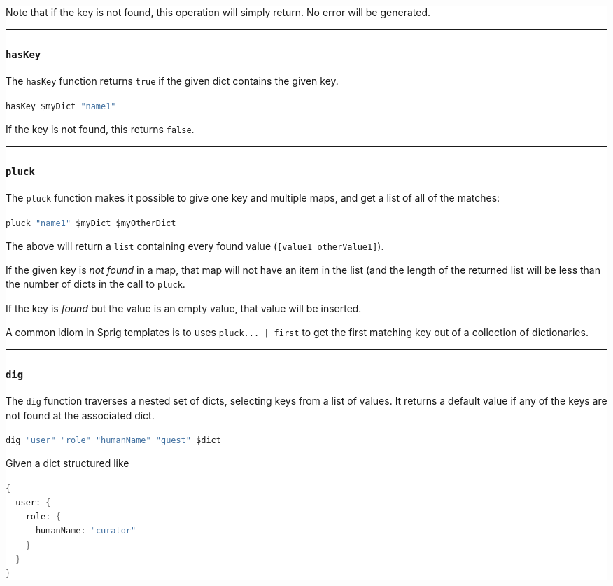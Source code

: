 Note that if the key is not found, this operation will simply return. No error
will be generated.

---

### `hasKey`

The `hasKey` function returns `true` if the given dict contains the given key.

```go
hasKey $myDict "name1"
```

If the key is not found, this returns `false`.

---

### `pluck`

The `pluck` function makes it possible to give one key and multiple maps, and
get a list of all of the matches:

```go
pluck "name1" $myDict $myOtherDict
```

The above will return a `list` containing every found value (`[value1 otherValue1]`).

If the given key is _not found_ in a map, that map will not have an item in the
list (and the length of the returned list will be less than the number of dicts
in the call to `pluck`.

If the key is _found_ but the value is an empty value, that value will be
inserted.

A common idiom in Sprig templates is to uses `pluck... | first` to get the first
matching key out of a collection of dictionaries.

---

### `dig`

The `dig` function traverses a nested set of dicts, selecting keys from a list
of values. It returns a default value if any of the keys are not found at the
associated dict.

```go
dig "user" "role" "humanName" "guest" $dict
```

Given a dict structured like

```go
{
  user: {
    role: {
      humanName: "curator"
    }
  }
}
```
